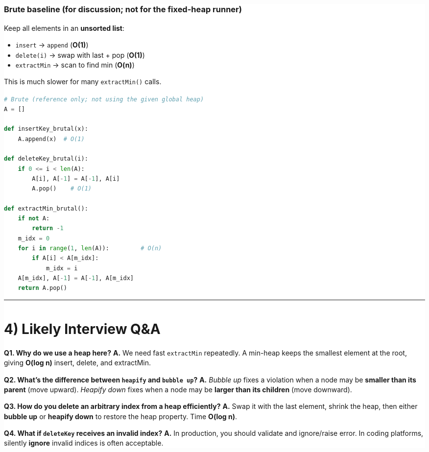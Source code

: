 
### Brute baseline (for discussion; not for the fixed-heap runner)

Keep all elements in an **unsorted list**:

* `insert` → `append` (**O(1)**)
* `delete(i)` → swap with last + pop (**O(1)**)
* `extractMin` → scan to find min (**O(n)**)

This is much slower for many `extractMin()` calls.

```python
# Brute (reference only; not using the given global heap)
A = []

def insertKey_brutal(x):
    A.append(x)  # O(1)

def deleteKey_brutal(i):
    if 0 <= i < len(A):
        A[i], A[-1] = A[-1], A[i]
        A.pop()    # O(1)

def extractMin_brutal():
    if not A:
        return -1
    m_idx = 0
    for i in range(1, len(A)):         # O(n)
        if A[i] < A[m_idx]:
            m_idx = i
    A[m_idx], A[-1] = A[-1], A[m_idx]
    return A.pop()
```

---

# 4) Likely Interview Q\&A

**Q1. Why do we use a heap here?**
**A.** We need fast `extractMin` repeatedly. A min-heap keeps the smallest element at the root, giving **O(log n)** insert, delete, and extractMin.

**Q2. What’s the difference between `heapify` and `bubble up`?**
**A.** *Bubble up* fixes a violation when a node may be **smaller than its parent** (move upward).
*Heapify down* fixes when a node may be **larger than its children** (move downward).

**Q3. How do you delete an arbitrary index from a heap efficiently?**
**A.** Swap it with the last element, shrink the heap, then either **bubble up** or **heapify down** to restore the heap property. Time **O(log n)**.

**Q4. What if `deleteKey` receives an invalid index?**
**A.** In production, you should validate and ignore/raise error. In coding platforms, silently **ignore** invalid indices is often acceptable.
